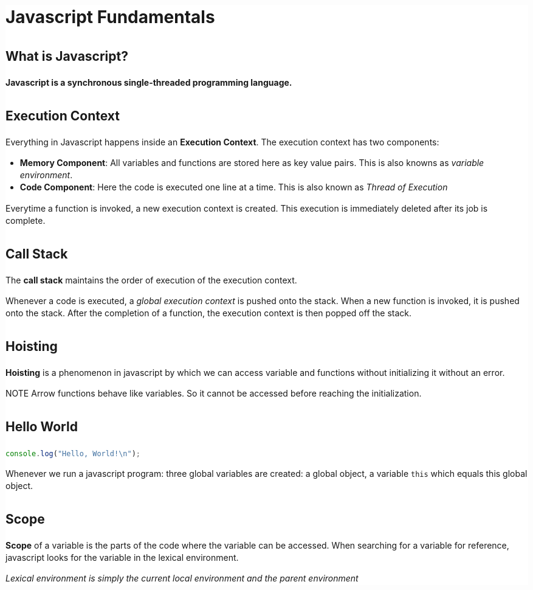 # Javascript Fundamentals

## What is Javascript?

**Javascript is a synchronous single-threaded programming language.**

## Execution Context

Everything in Javascript happens inside an **Execution Context**.
The execution context has two components:
- **Memory Component**: All variables and functions are stored here as key value pairs. This is also knowns as *variable environment*.
- **Code Component**: Here the code is executed one line at a time. This is also known as *Thread of Execution*

Everytime a function is invoked, a new execution context is created.
This execution is immediately deleted after its job is complete.


## Call Stack

The **call stack** maintains the order of execution of the execution context.

Whenever a code is executed, a *global execution context* is pushed onto the stack.
When a new function is invoked, it is pushed onto the stack.
After the completion of a function, the execution context is then popped off the stack.

## Hoisting

**Hoisting** is a phenomenon in javascript by which we can access variable and functions without initializing it without an error.

NOTE Arrow functions behave like variables. So it cannot be accessed before reaching the initialization.

## Hello World

```javascript
console.log("Hello, World!\n");
```

Whenever we run a javascript program: three global variables are created: a global object, a variable `this` which equals this global object.

## Scope

**Scope** of a variable is the parts of the code where the variable can be accessed.
When searching for a variable for reference, javascript looks for the variable in the lexical environment.

*Lexical environment is simply the current local environment and the parent environment*
